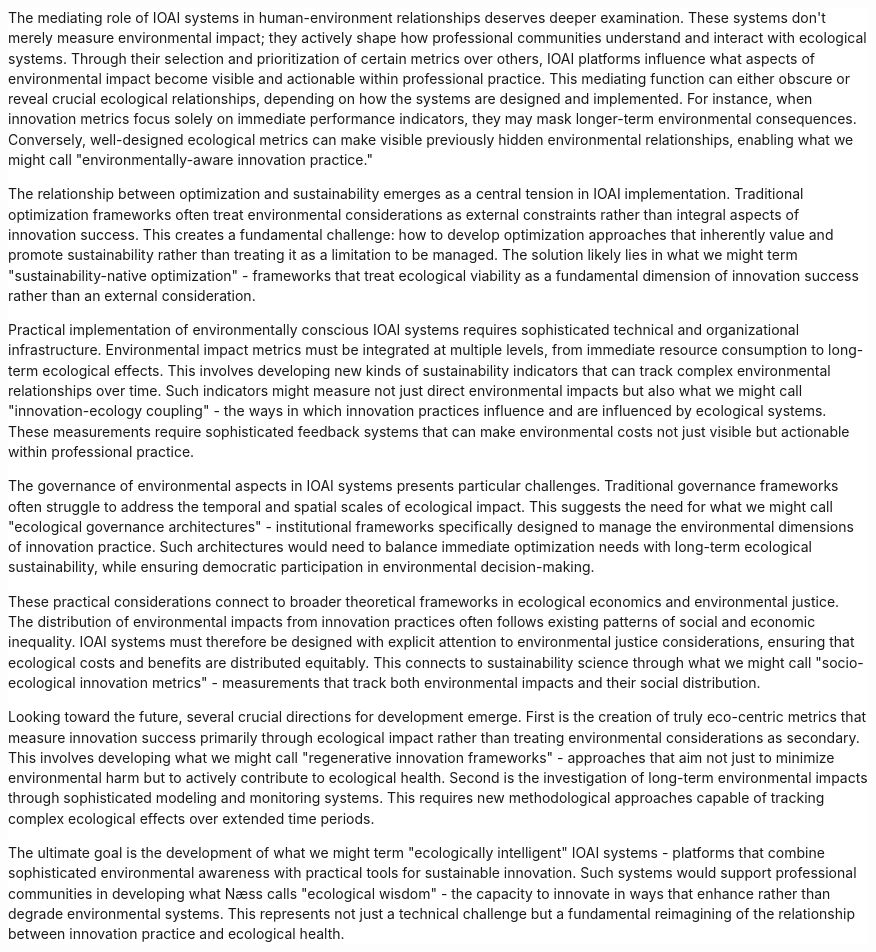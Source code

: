 The mediating role of IOAI systems in human-environment relationships deserves deeper examination. These systems don't merely measure environmental impact; they actively shape how professional communities understand and interact with ecological systems. Through their selection and prioritization of certain metrics over others, IOAI platforms influence what aspects of environmental impact become visible and actionable within professional practice. This mediating function can either obscure or reveal crucial ecological relationships, depending on how the systems are designed and implemented. For instance, when innovation metrics focus solely on immediate performance indicators, they may mask longer-term environmental consequences. Conversely, well-designed ecological metrics can make visible previously hidden environmental relationships, enabling what we might call "environmentally-aware innovation practice."

The relationship between optimization and sustainability emerges as a central tension in IOAI implementation. Traditional optimization frameworks often treat environmental considerations as external constraints rather than integral aspects of innovation success. This creates a fundamental challenge: how to develop optimization approaches that inherently value and promote sustainability rather than treating it as a limitation to be managed. The solution likely lies in what we might term "sustainability-native optimization" - frameworks that treat ecological viability as a fundamental dimension of innovation success rather than an external consideration.

Practical implementation of environmentally conscious IOAI systems requires sophisticated technical and organizational infrastructure. Environmental impact metrics must be integrated at multiple levels, from immediate resource consumption to long-term ecological effects. This involves developing new kinds of sustainability indicators that can track complex environmental relationships over time. Such indicators might measure not just direct environmental impacts but also what we might call "innovation-ecology coupling" - the ways in which innovation practices influence and are influenced by ecological systems. These measurements require sophisticated feedback systems that can make environmental costs not just visible but actionable within professional practice.

The governance of environmental aspects in IOAI systems presents particular challenges. Traditional governance frameworks often struggle to address the temporal and spatial scales of ecological impact. This suggests the need for what we might call "ecological governance architectures" - institutional frameworks specifically designed to manage the environmental dimensions of innovation practice. Such architectures would need to balance immediate optimization needs with long-term ecological sustainability, while ensuring democratic participation in environmental decision-making.

These practical considerations connect to broader theoretical frameworks in ecological economics and environmental justice. The distribution of environmental impacts from innovation practices often follows existing patterns of social and economic inequality. IOAI systems must therefore be designed with explicit attention to environmental justice considerations, ensuring that ecological costs and benefits are distributed equitably. This connects to sustainability science through what we might call "socio-ecological innovation metrics" - measurements that track both environmental impacts and their social distribution.

Looking toward the future, several crucial directions for development emerge. First is the creation of truly eco-centric metrics that measure innovation success primarily through ecological impact rather than treating environmental considerations as secondary. This involves developing what we might call "regenerative innovation frameworks" - approaches that aim not just to minimize environmental harm but to actively contribute to ecological health. Second is the investigation of long-term environmental impacts through sophisticated modeling and monitoring systems. This requires new methodological approaches capable of tracking complex ecological effects over extended time periods.

The ultimate goal is the development of what we might term "ecologically intelligent" IOAI systems - platforms that combine sophisticated environmental awareness with practical tools for sustainable innovation. Such systems would support professional communities in developing what Næss calls "ecological wisdom" - the capacity to innovate in ways that enhance rather than degrade environmental systems. This represents not just a technical challenge but a fundamental reimagining of the relationship between innovation practice and ecological health.